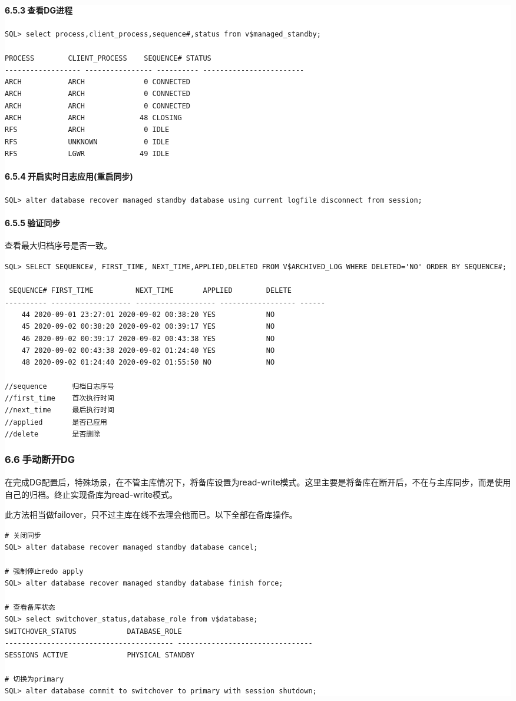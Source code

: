 #### 6.5.3 查看DG进程

```plsql
SQL> select process,client_process,sequence#,status from v$managed_standby;

PROCESS 	   CLIENT_PROCESS    SEQUENCE# STATUS
------------------ ---------------- ---------- ------------------------
ARCH		   ARCH 		     0 CONNECTED
ARCH		   ARCH 		     0 CONNECTED
ARCH		   ARCH 		     0 CONNECTED
ARCH		   ARCH 		    48 CLOSING
RFS		   	   ARCH 		     0 IDLE
RFS		  	   UNKNOWN		     0 IDLE
RFS		  	   LGWR 		    49 IDLE
```

#### 6.5.4 开启实时日志应用(重启同步)

```plsql
SQL> alter database recover managed standby database using current logfile disconnect from session;
```

#### 6.5.5 验证同步

查看最大归档序号是否一致。

```plsql
SQL> SELECT SEQUENCE#, FIRST_TIME, NEXT_TIME,APPLIED,DELETED FROM V$ARCHIVED_LOG WHERE DELETED='NO' ORDER BY SEQUENCE#;

 SEQUENCE# FIRST_TIME	       NEXT_TIME	   APPLIED	      DELETE
---------- ------------------- ------------------- ------------------ ------
	44 2020-09-01 23:27:01 2020-09-02 00:38:20 YES		      NO
	45 2020-09-02 00:38:20 2020-09-02 00:39:17 YES		      NO
	46 2020-09-02 00:39:17 2020-09-02 00:43:38 YES		      NO
	47 2020-09-02 00:43:38 2020-09-02 01:24:40 YES		      NO
	48 2020-09-02 01:24:40 2020-09-02 01:55:50 NO		      NO

//sequence		归档日志序号
//first_time	首次执行时间
//next_time		最后执行时间
//applied		是否已应用
//delete		是否删除
```



### 6.6 手动断开DG

在完成DG配置后，特殊场景，在不管主库情况下，将备库设置为read-write模式。这里主要是将备库在断开后，不在与主库同步，而是使用自己的归档。终止实现备库为read-write模式。

此方法相当做failover，只不过主库在线不去理会他而已。以下全部在备库操作。

```plsql
# 关闭同步
SQL> alter database recover managed standby database cancel; 

# 强制停止redo apply
SQL> alter database recover managed standby database finish force;

# 查看备库状态
SQL> select switchover_status,database_role from v$database;
SWITCHOVER_STATUS			 DATABASE_ROLE
---------------------------------------- --------------------------------
SESSIONS ACTIVE 			 PHYSICAL STANDBY

# 切换为primary
SQL> alter database commit to switchover to primary with session shutdown; 
```